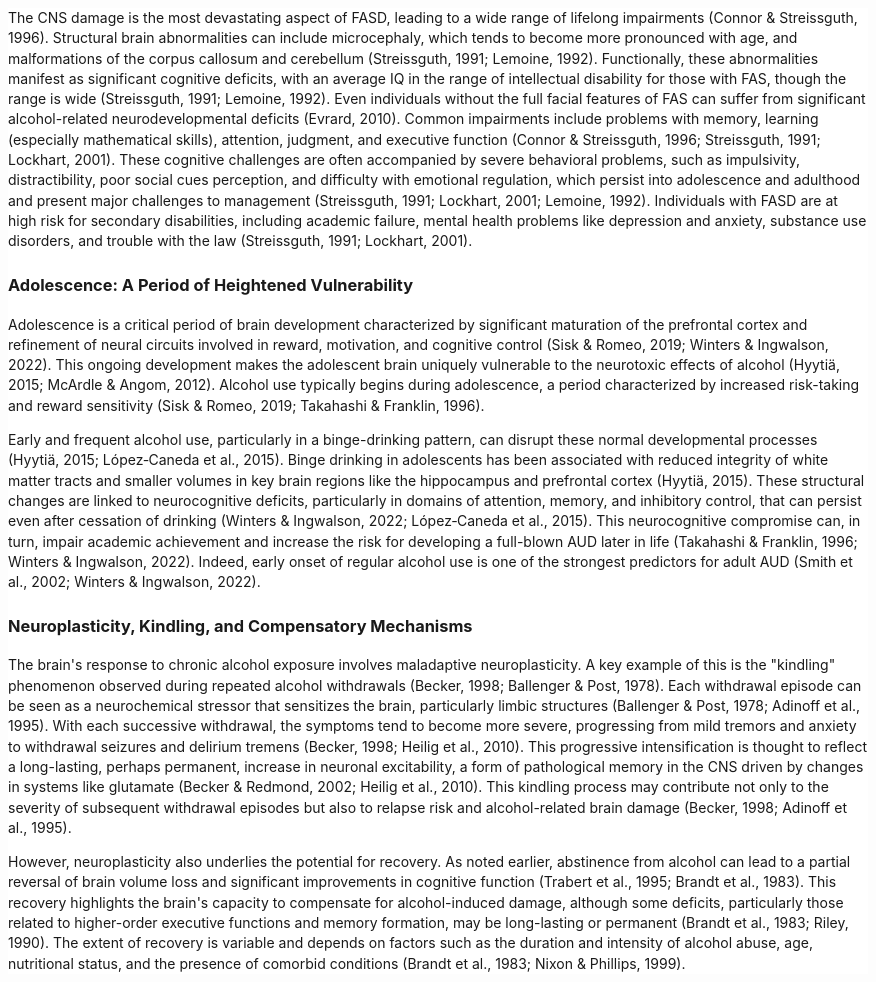 The CNS damage is the most devastating aspect of FASD, leading to a wide range of lifelong impairments (Connor & Streissguth, 1996). Structural brain abnormalities can include microcephaly, which tends to become more pronounced with age, and malformations of the corpus callosum and cerebellum (Streissguth, 1991; Lemoine, 1992). Functionally, these abnormalities manifest as significant cognitive deficits, with an average IQ in the range of intellectual disability for those with FAS, though the range is wide (Streissguth, 1991; Lemoine, 1992). Even individuals without the full facial features of FAS can suffer from significant alcohol-related neurodevelopmental deficits (Evrard, 2010). Common impairments include problems with memory, learning (especially mathematical skills), attention, judgment, and executive function (Connor & Streissguth, 1996; Streissguth, 1991; Lockhart, 2001). These cognitive challenges are often accompanied by severe behavioral problems, such as impulsivity, distractibility, poor social cues perception, and difficulty with emotional regulation, which persist into adolescence and adulthood and present major challenges to management (Streissguth, 1991; Lockhart, 2001; Lemoine, 1992). Individuals with FASD are at high risk for secondary disabilities, including academic failure, mental health problems like depression and anxiety, substance use disorders, and trouble with the law (Streissguth, 1991; Lockhart, 2001).

### Adolescence: A Period of Heightened Vulnerability

Adolescence is a critical period of brain development characterized by significant maturation of the prefrontal cortex and refinement of neural circuits involved in reward, motivation, and cognitive control (Sisk & Romeo, 2019; Winters & Ingwalson, 2022). This ongoing development makes the adolescent brain uniquely vulnerable to the neurotoxic effects of alcohol (Hyytiä, 2015; McArdle & Angom, 2012). Alcohol use typically begins during adolescence, a period characterized by increased risk-taking and reward sensitivity (Sisk & Romeo, 2019; Takahashi & Franklin, 1996).

Early and frequent alcohol use, particularly in a binge-drinking pattern, can disrupt these normal developmental processes (Hyytiä, 2015; López‐Caneda et al., 2015). Binge drinking in adolescents has been associated with reduced integrity of white matter tracts and smaller volumes in key brain regions like the hippocampus and prefrontal cortex (Hyytiä, 2015). These structural changes are linked to neurocognitive deficits, particularly in domains of attention, memory, and inhibitory control, that can persist even after cessation of drinking (Winters & Ingwalson, 2022; López‐Caneda et al., 2015). This neurocognitive compromise can, in turn, impair academic achievement and increase the risk for developing a full-blown AUD later in life (Takahashi & Franklin, 1996; Winters & Ingwalson, 2022). Indeed, early onset of regular alcohol use is one of the strongest predictors for adult AUD (Smith et al., 2002; Winters & Ingwalson, 2022).

### Neuroplasticity, Kindling, and Compensatory Mechanisms

The brain's response to chronic alcohol exposure involves maladaptive neuroplasticity. A key example of this is the "kindling" phenomenon observed during repeated alcohol withdrawals (Becker, 1998; Ballenger & Post, 1978). Each withdrawal episode can be seen as a neurochemical stressor that sensitizes the brain, particularly limbic structures (Ballenger & Post, 1978; Adinoff et al., 1995). With each successive withdrawal, the symptoms tend to become more severe, progressing from mild tremors and anxiety to withdrawal seizures and delirium tremens (Becker, 1998; Heilig et al., 2010). This progressive intensification is thought to reflect a long-lasting, perhaps permanent, increase in neuronal excitability, a form of pathological memory in the CNS driven by changes in systems like glutamate (Becker & Redmond, 2002; Heilig et al., 2010). This kindling process may contribute not only to the severity of subsequent withdrawal episodes but also to relapse risk and alcohol-related brain damage (Becker, 1998; Adinoff et al., 1995).

However, neuroplasticity also underlies the potential for recovery. As noted earlier, abstinence from alcohol can lead to a partial reversal of brain volume loss and significant improvements in cognitive function (Trabert et al., 1995; Brandt et al., 1983). This recovery highlights the brain's capacity to compensate for alcohol-induced damage, although some deficits, particularly those related to higher-order executive functions and memory formation, may be long-lasting or permanent (Brandt et al., 1983; Riley, 1990). The extent of recovery is variable and depends on factors such as the duration and intensity of alcohol abuse, age, nutritional status, and the presence of comorbid conditions (Brandt et al., 1983; Nixon & Phillips, 1999).
